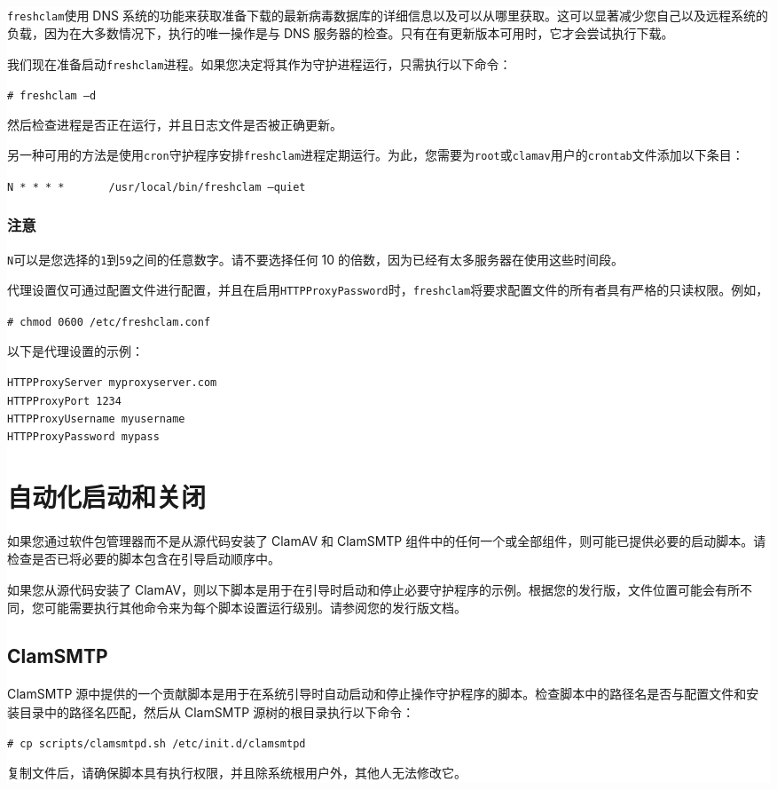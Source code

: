 `freshclam`使用 DNS 系统的功能来获取准备下载的最新病毒数据库的详细信息以及可以从哪里获取。这可以显著减少您自己以及远程系统的负载，因为在大多数情况下，执行的唯一操作是与 DNS 服务器的检查。只有在有更新版本可用时，它才会尝试执行下载。

我们现在准备启动`freshclam`进程。如果您决定将其作为守护进程运行，只需执行以下命令：

```
# freshclam –d

```

然后检查进程是否正在运行，并且日志文件是否被正确更新。

另一种可用的方法是使用`cron`守护程序安排`freshclam`进程定期运行。为此，您需要为`root`或`clamav`用户的`crontab`文件添加以下条目：

```
N * * * *       /usr/local/bin/freshclam –quiet

```

### 注意

`N`可以是您选择的`1`到`59`之间的任意数字。请不要选择任何 10 的倍数，因为已经有太多服务器在使用这些时间段。

代理设置仅可通过配置文件进行配置，并且在启用`HTTPProxyPassword`时，`freshclam`将要求配置文件的所有者具有严格的只读权限。例如，

```
# chmod 0600 /etc/freshclam.conf

```

以下是代理设置的示例：

```
HTTPProxyServer myproxyserver.com
HTTPProxyPort 1234
HTTPProxyUsername myusername
HTTPProxyPassword mypass

```

# 自动化启动和关闭

如果您通过软件包管理器而不是从源代码安装了 ClamAV 和 ClamSMTP 组件中的任何一个或全部组件，则可能已提供必要的启动脚本。请检查是否已将必要的脚本包含在引导启动顺序中。

如果您从源代码安装了 ClamAV，则以下脚本是用于在引导时启动和停止必要守护程序的示例。根据您的发行版，文件位置可能会有所不同，您可能需要执行其他命令来为每个脚本设置运行级别。请参阅您的发行版文档。

## ClamSMTP

ClamSMTP 源中提供的一个贡献脚本是用于在系统引导时自动启动和停止操作守护程序的脚本。检查脚本中的路径名是否与配置文件和安装目录中的路径名匹配，然后从 ClamSMTP 源树的根目录执行以下命令：

```
# cp scripts/clamsmtpd.sh /etc/init.d/clamsmtpd

```

复制文件后，请确保脚本具有执行权限，并且除系统根用户外，其他人无法修改它。
